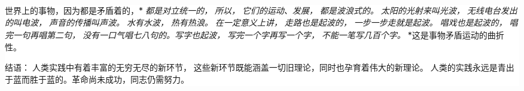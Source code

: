 世界上的事物，因为都是矛盾着的，* *都是对立统一的，* *所以，* *它们的运动、发展，* *都是波浪式的。* *太阳的光射来叫光波，* *无线电台发出的叫电波，* *声音的传播叫声波。* *水有水波，* *热有热浪。* *在一定意义上讲，* *走路也是起波的，* *一步一步走就是起波。* *唱戏也是起波的，* *唱完一句再唱第二句，* *没有一口气唱七八句的。写字也起波，* *写完一个字再写一个字，* *不能一笔写几百个字。* *这是事物矛盾运动的曲折性。

结语：
人类实践中有着丰富的无穷无尽的新环节， 这些新环节既能涵盖一切旧理论，同时也孕育着伟大的新理论。 人类的实践永远是青出于蓝而胜于蓝的。革命尚未成功，同志仍需努力。
